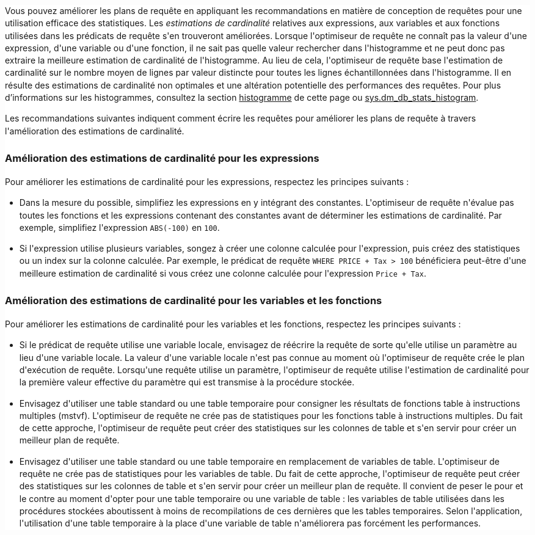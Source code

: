  Vous pouvez améliorer les plans de requête en appliquant les recommandations en matière de conception de requêtes pour une utilisation efficace des statistiques. Les *estimations de cardinalité* relatives aux expressions, aux variables et aux fonctions utilisées dans les prédicats de requête s'en trouveront améliorées. Lorsque l'optimiseur de requête ne connaît pas la valeur d'une expression, d'une variable ou d'une fonction, il ne sait pas quelle valeur rechercher dans l'histogramme et ne peut donc pas extraire la meilleure estimation de cardinalité de l'histogramme. Au lieu de cela, l'optimiseur de requête base l'estimation de cardinalité sur le nombre moyen de lignes par valeur distincte pour toutes les lignes échantillonnées dans l'histogramme. Il en résulte des estimations de cardinalité non optimales et une altération potentielle des performances des requêtes. Pour plus d’informations sur les histogrammes, consultez la section [histogramme](#histogram) de cette page ou [sys.dm_db_stats_histogram](../../relational-databases/system-dynamic-management-views/sys-dm-db-stats-histogram-transact-sql.md).
  
 Les recommandations suivantes indiquent comment écrire les requêtes pour améliorer les plans de requête à travers l'amélioration des estimations de cardinalité.  
  
### <a name="improving-cardinality-estimates-for-expressions"></a>Amélioration des estimations de cardinalité pour les expressions  
Pour améliorer les estimations de cardinalité pour les expressions, respectez les principes suivants :  
  
* Dans la mesure du possible, simplifiez les expressions en y intégrant des constantes. L'optimiseur de requête n'évalue pas toutes les fonctions et les expressions contenant des constantes avant de déterminer les estimations de cardinalité. Par exemple, simplifiez l'expression `ABS(-100)` en `100`.  
  
* Si l'expression utilise plusieurs variables, songez à créer une colonne calculée pour l'expression, puis créez des statistiques ou un index sur la colonne calculée. Par exemple, le prédicat de requête `WHERE PRICE + Tax > 100` bénéficiera peut-être d'une meilleure estimation de cardinalité si vous créez une colonne calculée pour l'expression `Price + Tax`.  
  
### <a name="improving-cardinality-estimates-for-variables-and-functions"></a>Amélioration des estimations de cardinalité pour les variables et les fonctions  
Pour améliorer les estimations de cardinalité pour les variables et les fonctions, respectez les principes suivants :  
  
* Si le prédicat de requête utilise une variable locale, envisagez de réécrire la requête de sorte qu'elle utilise un paramètre au lieu d'une variable locale. La valeur d'une variable locale n'est pas connue au moment où l'optimiseur de requête crée le plan d'exécution de requête. Lorsqu'une requête utilise un paramètre, l'optimiseur de requête utilise l'estimation de cardinalité pour la première valeur effective du paramètre qui est transmise à la procédure stockée.  
  
* Envisagez d'utiliser une table standard ou une table temporaire pour consigner les résultats de fonctions table à instructions multiples (mstvf). L'optimiseur de requête ne crée pas de statistiques pour les fonctions table à instructions multiples. Du fait de cette approche, l'optimiseur de requête peut créer des statistiques sur les colonnes de table et s'en servir pour créer un meilleur plan de requête.  
  
* Envisagez d'utiliser une table standard ou une table temporaire en remplacement de variables de table. L'optimiseur de requête ne crée pas de statistiques pour les variables de table. Du fait de cette approche, l'optimiseur de requête peut créer des statistiques sur les colonnes de table et s'en servir pour créer un meilleur plan de requête. Il convient de peser le pour et le contre au moment d'opter pour une table temporaire ou une variable de table : les variables de table utilisées dans les procédures stockées aboutissent à moins de recompilations de ces dernières que les tables temporaires. Selon l'application, l'utilisation d'une table temporaire à la place d'une variable de table n'améliorera pas forcément les performances.  
  
